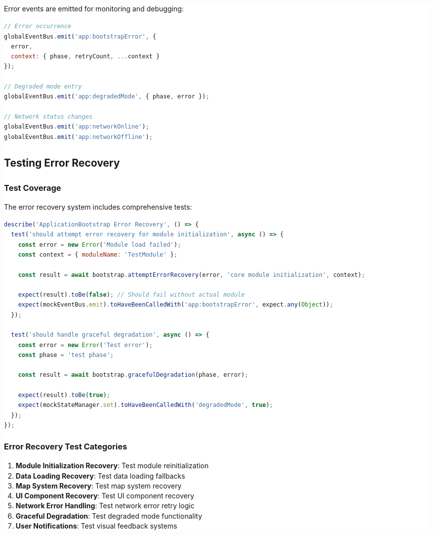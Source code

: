 Error events are emitted for monitoring and debugging:

```javascript
// Error occurrence
globalEventBus.emit('app:bootstrapError', { 
  error, 
  context: { phase, retryCount, ...context } 
});

// Degraded mode entry
globalEventBus.emit('app:degradedMode', { phase, error });

// Network status changes
globalEventBus.emit('app:networkOnline');
globalEventBus.emit('app:networkOffline');
```

## Testing Error Recovery

### **Test Coverage**

The error recovery system includes comprehensive tests:

```javascript
describe('ApplicationBootstrap Error Recovery', () => {
  test('should attempt error recovery for module initialization', async () => {
    const error = new Error('Module load failed');
    const context = { moduleName: 'TestModule' };
    
    const result = await bootstrap.attemptErrorRecovery(error, 'core module initialization', context);
    
    expect(result).toBe(false); // Should fail without actual module
    expect(mockEventBus.emit).toHaveBeenCalledWith('app:bootstrapError', expect.any(Object));
  });

  test('should handle graceful degradation', async () => {
    const error = new Error('Test error');
    const phase = 'test phase';
    
    const result = await bootstrap.gracefulDegradation(phase, error);
    
    expect(result).toBe(true);
    expect(mockStateManager.set).toHaveBeenCalledWith('degradedMode', true);
  });
});
```

### **Error Recovery Test Categories**

1. **Module Initialization Recovery**: Test module reinitialization
2. **Data Loading Recovery**: Test data loading fallbacks
3. **Map System Recovery**: Test map system recovery
4. **UI Component Recovery**: Test UI component recovery
5. **Network Error Handling**: Test network error retry logic
6. **Graceful Degradation**: Test degraded mode functionality
7. **User Notifications**: Test visual feedback systems
